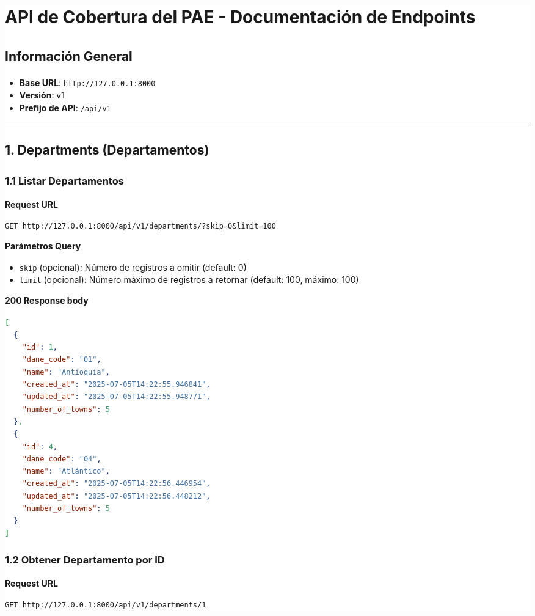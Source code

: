 # API de Cobertura del PAE - Documentación de Endpoints

## Información General
- **Base URL**: `http://127.0.0.1:8000`
- **Versión**: v1
- **Prefijo de API**: `/api/v1`

---

## 1. Departments (Departamentos)

### 1.1 Listar Departamentos

**Request URL**
```
GET http://127.0.0.1:8000/api/v1/departments/?skip=0&limit=100
```

**Parámetros Query**
- `skip` (opcional): Número de registros a omitir (default: 0)
- `limit` (opcional): Número máximo de registros a retornar (default: 100, máximo: 100)

**200 Response body**
```json
[
  {
    "id": 1,
    "dane_code": "01",
    "name": "Antioquia",
    "created_at": "2025-07-05T14:22:55.946841",
    "updated_at": "2025-07-05T14:22:55.948771",
    "number_of_towns": 5
  },
  {
    "id": 4,
    "dane_code": "04",
    "name": "Atlántico",
    "created_at": "2025-07-05T14:22:56.446954",
    "updated_at": "2025-07-05T14:22:56.448212",
    "number_of_towns": 5
  }
]
```

### 1.2 Obtener Departamento por ID

**Request URL**
```
GET http://127.0.0.1:8000/api/v1/departments/1
```
